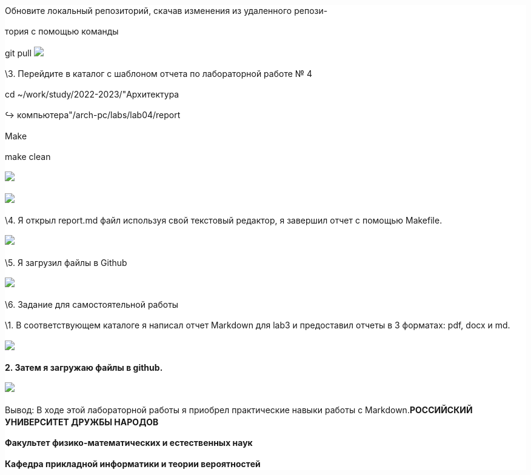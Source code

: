 Обновите локальный репозиторий, скачав изменения из удаленного репози-

тория с помощью команды

git pull ![](Aspose.Words.81fdc15e-131b-47d0-8ef8-b411d29ada32.003.jpeg)






\3. Перейдите в каталог с шаблоном отчета по лабораторной работе № 4

cd ~/work/study/2022-2023/"Архитектура

↪ компьютера"/arch-pc/labs/lab04/report

Make

make clean




![](Aspose.Words.81fdc15e-131b-47d0-8ef8-b411d29ada32.004.png)

![](Aspose.Words.81fdc15e-131b-47d0-8ef8-b411d29ada32.005.png)






\4. Я открыл report.md файл используя свой текстовый редактор, я завершил отчет с помощью Makefile.

![](Aspose.Words.81fdc15e-131b-47d0-8ef8-b411d29ada32.006.png)


\5. Я загрузил файлы в Github

![](Aspose.Words.81fdc15e-131b-47d0-8ef8-b411d29ada32.007.jpeg)

\6. Задание для самостоятельной работы

\1. В соответствующем каталоге я написал отчет Markdown для lab3 и предоставил отчеты в 3 форматах: pdf, docx и md.

![](Aspose.Words.81fdc15e-131b-47d0-8ef8-b411d29ada32.008.png)



**2. Затем я загружаю файлы в github.**


![](Aspose.Words.81fdc15e-131b-47d0-8ef8-b411d29ada32.009.png)

Вывод: В ходе этой лабораторной работы я приобрел практические навыки работы с Markdown.**РОССИЙСКИЙ УНИВЕРСИТЕТ ДРУЖБЫ НАРОДОВ**

**Факультет физико-математических и естественных наук**

**Кафедра прикладной информатики и теории вероятностей**



